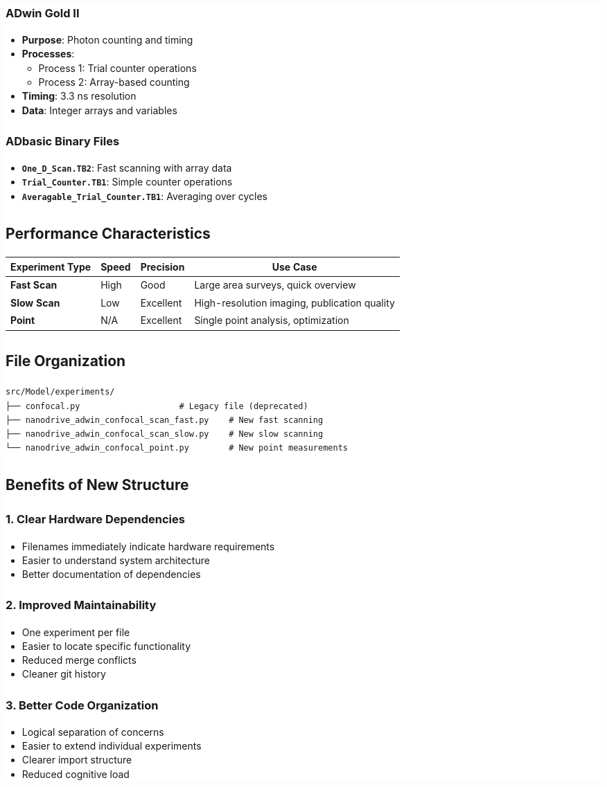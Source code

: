 ### **ADwin Gold II**
- **Purpose**: Photon counting and timing
- **Processes**: 
  - Process 1: Trial counter operations
  - Process 2: Array-based counting
- **Timing**: 3.3 ns resolution
- **Data**: Integer arrays and variables

### **ADbasic Binary Files**
- **`One_D_Scan.TB2`**: Fast scanning with array data
- **`Trial_Counter.TB1`**: Simple counter operations
- **`Averagable_Trial_Counter.TB1`**: Averaging over cycles

## **Performance Characteristics**

| Experiment Type | Speed | Precision | Use Case |
|----------------|-------|-----------|----------|
| **Fast Scan** | High | Good | Large area surveys, quick overview |
| **Slow Scan** | Low | Excellent | High-resolution imaging, publication quality |
| **Point** | N/A | Excellent | Single point analysis, optimization |

## **File Organization**

```
src/Model/experiments/
├── confocal.py                    # Legacy file (deprecated)
├── nanodrive_adwin_confocal_scan_fast.py    # New fast scanning
├── nanodrive_adwin_confocal_scan_slow.py    # New slow scanning
└── nanodrive_adwin_confocal_point.py        # New point measurements
```

## **Benefits of New Structure**

### **1. Clear Hardware Dependencies**
- Filenames immediately indicate hardware requirements
- Easier to understand system architecture
- Better documentation of dependencies

### **2. Improved Maintainability**
- One experiment per file
- Easier to locate specific functionality
- Reduced merge conflicts
- Cleaner git history

### **3. Better Code Organization**
- Logical separation of concerns
- Easier to extend individual experiments
- Clearer import structure
- Reduced cognitive load
